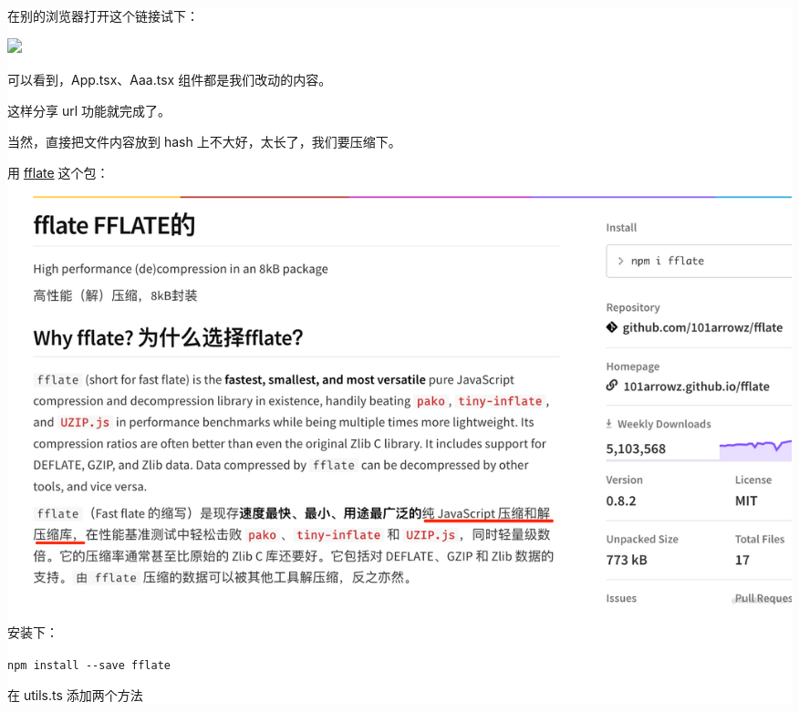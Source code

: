 
在别的浏览器打开这个链接试下：

![](./images/160e19dc3e4f7400d07fb5343b74130d.gif )

可以看到，App.tsx、Aaa.tsx 组件都是我们改动的内容。

这样分享 url 功能就完成了。

当然，直接把文件内容放到 hash 上不大好，太长了，我们要压缩下。

用 [fflate](https://www.npmjs.com/package/fflate) 这个包：

![](./images/a190ce8183964f816de9642fd1780421.png )

安装下：

```
npm install --save fflate
```
在 utils.ts 添加两个方法
